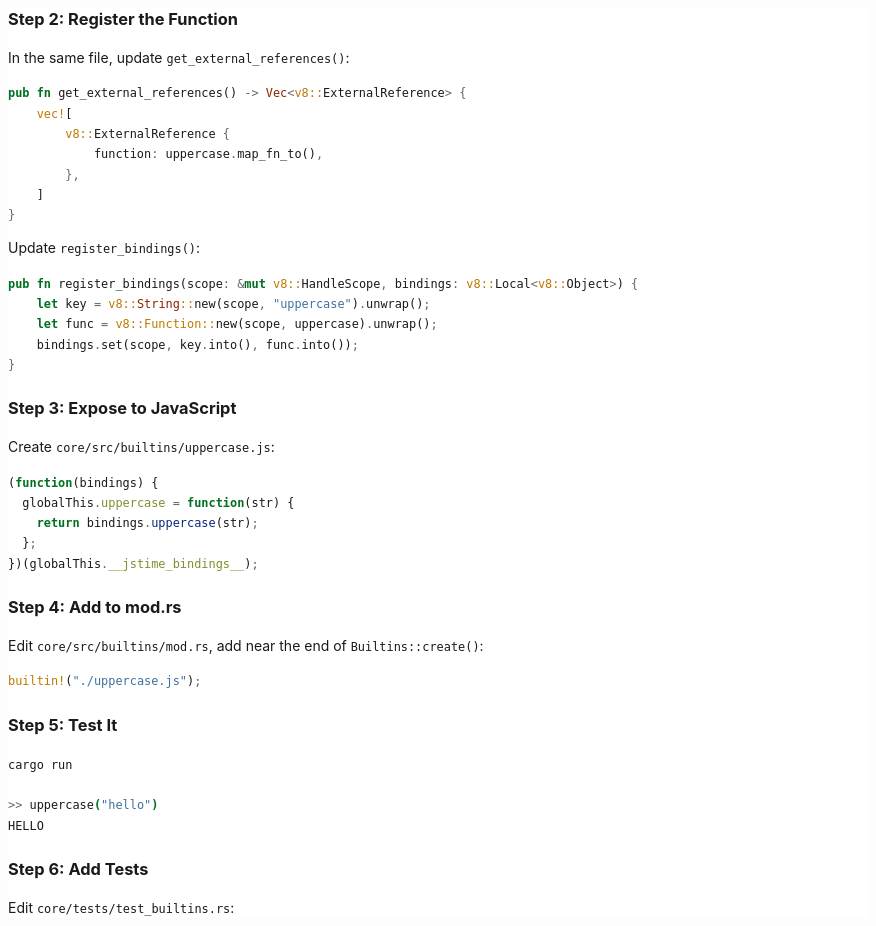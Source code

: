 ### Step 2: Register the Function

In the same file, update `get_external_references()`:

```rust
pub fn get_external_references() -> Vec<v8::ExternalReference> {
    vec![
        v8::ExternalReference {
            function: uppercase.map_fn_to(),
        },
    ]
}
```

Update `register_bindings()`:

```rust
pub fn register_bindings(scope: &mut v8::HandleScope, bindings: v8::Local<v8::Object>) {
    let key = v8::String::new(scope, "uppercase").unwrap();
    let func = v8::Function::new(scope, uppercase).unwrap();
    bindings.set(scope, key.into(), func.into());
}
```

### Step 3: Expose to JavaScript

Create `core/src/builtins/uppercase.js`:

```javascript
(function(bindings) {
  globalThis.uppercase = function(str) {
    return bindings.uppercase(str);
  };
})(globalThis.__jstime_bindings__);
```

### Step 4: Add to mod.rs

Edit `core/src/builtins/mod.rs`, add near the end of `Builtins::create()`:

```rust
builtin!("./uppercase.js");
```

### Step 5: Test It

```bash
cargo run

>> uppercase("hello")
HELLO
```

### Step 6: Add Tests

Edit `core/tests/test_builtins.rs`:

